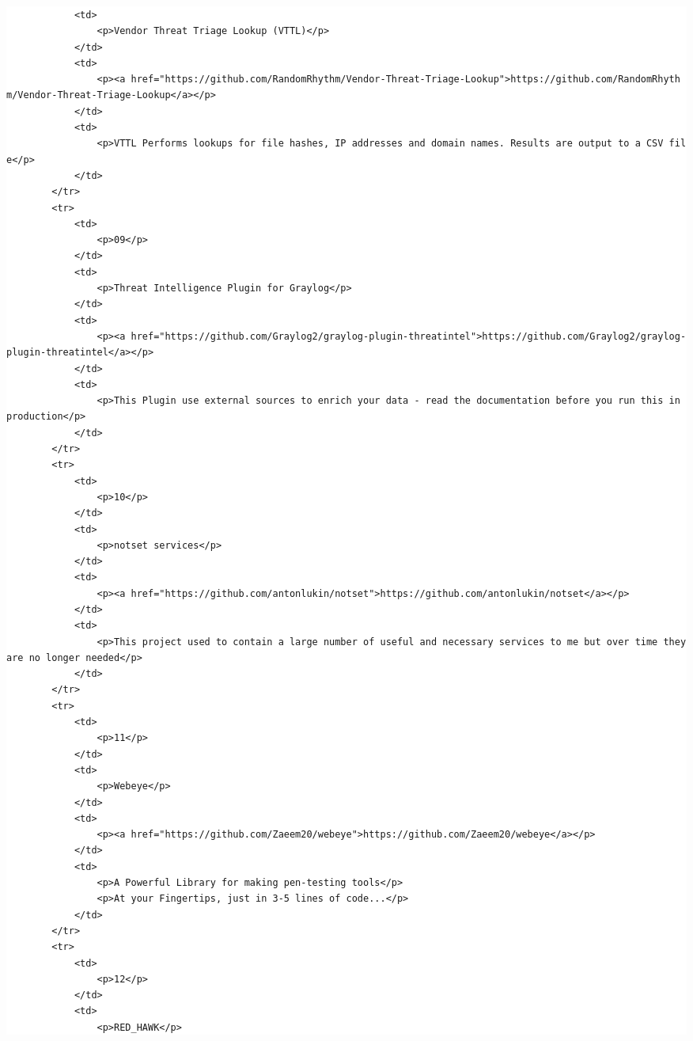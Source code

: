                 <td>
                    <p>Vendor Threat Triage Lookup (VTTL)</p>
                </td>
                <td>
                    <p><a href="https://github.com/RandomRhythm/Vendor-Threat-Triage-Lookup">https://github.com/RandomRhythm/Vendor-Threat-Triage-Lookup</a></p>
                </td>
                <td>
                    <p>VTTL Performs lookups for file hashes, IP addresses and domain names. Results are output to a CSV file</p>
                </td>
            </tr>
            <tr>
                <td>
                    <p>09</p>
                </td>
                <td>
                    <p>Threat Intelligence Plugin for Graylog</p>
                </td>
                <td>
                    <p><a href="https://github.com/Graylog2/graylog-plugin-threatintel">https://github.com/Graylog2/graylog-plugin-threatintel</a></p>
                </td>
                <td>
                    <p>This Plugin use external sources to enrich your data - read the documentation before you run this in production</p>
                </td>
            </tr>
            <tr>
                <td>
                    <p>10</p>
                </td>
                <td>
                    <p>notset services</p>
                </td>
                <td>
                    <p><a href="https://github.com/antonlukin/notset">https://github.com/antonlukin/notset</a></p>
                </td>
                <td>
                    <p>This project used to contain a large number of useful and necessary services to me but over time they are no longer needed</p>
                </td>
            </tr>
            <tr>
                <td>
                    <p>11</p>
                </td>
                <td>
                    <p>Webeye</p>
                </td>
                <td>
                    <p><a href="https://github.com/Zaeem20/webeye">https://github.com/Zaeem20/webeye</a></p>
                </td>
                <td>
                    <p>A Powerful Library for making pen-testing tools</p>
                    <p>At your Fingertips, just in 3-5 lines of code...</p>
                </td>
            </tr>
            <tr>
                <td>
                    <p>12</p>
                </td>
                <td>
                    <p>RED_HAWK</p>